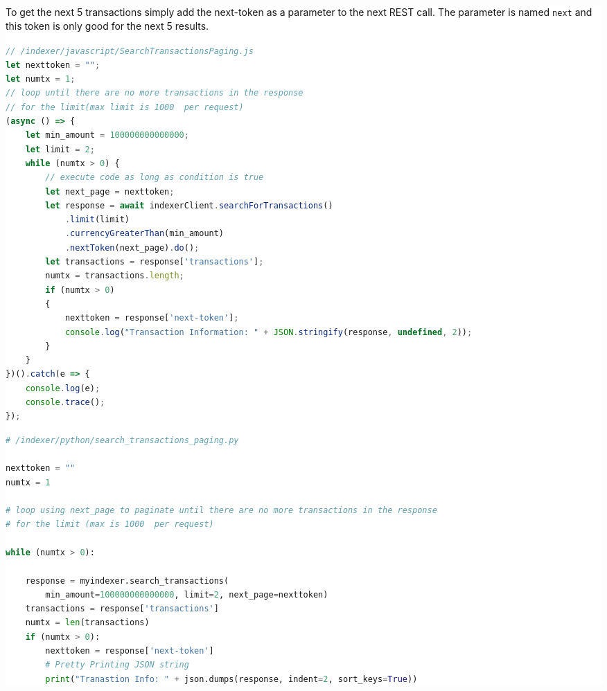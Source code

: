 To get the next 5 transactions simply add the next-token as a parameter to the next REST call. The parameter is named `next` and this token is only good for the next 5 results.

```javascript tab="JavaScript"
// /indexer/javascript/SearchTransactionsPaging.js
let nexttoken = "";
let numtx = 1;
// loop until there are no more transactions in the response
// for the limit(max limit is 1000  per request)    
(async () => {
    let min_amount = 100000000000000;
    let limit = 2;
    while (numtx > 0) {
        // execute code as long as condition is true
        let next_page = nexttoken;
        let response = await indexerClient.searchForTransactions()
            .limit(limit)
            .currencyGreaterThan(min_amount)
            .nextToken(next_page).do();
        let transactions = response['transactions'];
        numtx = transactions.length;
        if (numtx > 0)
        {
            nexttoken = response['next-token']; 
            console.log("Transaction Information: " + JSON.stringify(response, undefined, 2));           
        }
    }
})().catch(e => {
    console.log(e);
    console.trace();
});
```

```python tab="Python"
# /indexer/python/search_transactions_paging.py

nexttoken = ""
numtx = 1

# loop using next_page to paginate until there are no more transactions in the response
# for the limit (max is 1000  per request)

while (numtx > 0):

    response = myindexer.search_transactions(
        min_amount=100000000000000, limit=2, next_page=nexttoken) 
    transactions = response['transactions']
    numtx = len(transactions)
    if (numtx > 0):
        nexttoken = response['next-token']
        # Pretty Printing JSON string 
        print("Tranastion Info: " + json.dumps(response, indent=2, sort_keys=True))
```
